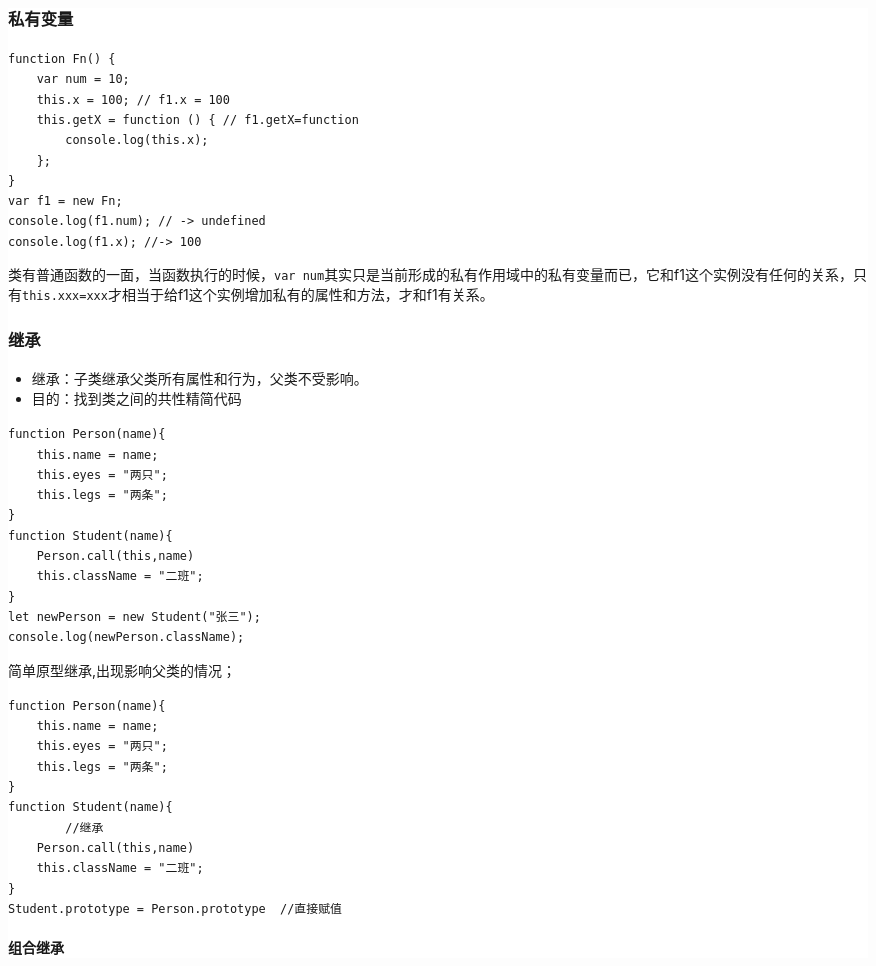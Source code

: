 ### 私有变量

```
function Fn() {
    var num = 10;
    this.x = 100; // f1.x = 100
    this.getX = function () { // f1.getX=function
        console.log(this.x);
    };
}
var f1 = new Fn;
console.log(f1.num); // -> undefined
console.log(f1.x); //-> 100
```

类有普通函数的一面，当函数执行的时候，`var num`其实只是当前形成的私有作用域中的私有变量而已，它和f1这个实例没有任何的关系，只有`this.xxx=xxx`才相当于给f1这个实例增加私有的属性和方法，才和f1有关系。

### 继承

- 继承：子类继承父类所有属性和行为，父类不受影响。
- 目的：找到类之间的共性精简代码

```
function Person(name){
    this.name = name;
    this.eyes = "两只";
    this.legs = "两条";
}
function Student(name){
    Person.call(this,name)
    this.className = "二班";
}
let newPerson = new Student("张三");
console.log(newPerson.className);
```

简单原型继承,出现影响父类的情况；

```
function Person(name){
    this.name = name;
    this.eyes = "两只";
    this.legs = "两条";
}
function Student(name){
		//继承
    Person.call(this,name)
    this.className = "二班";
}
Student.prototype = Person.prototype  //直接赋值
```

#### 组合继承
